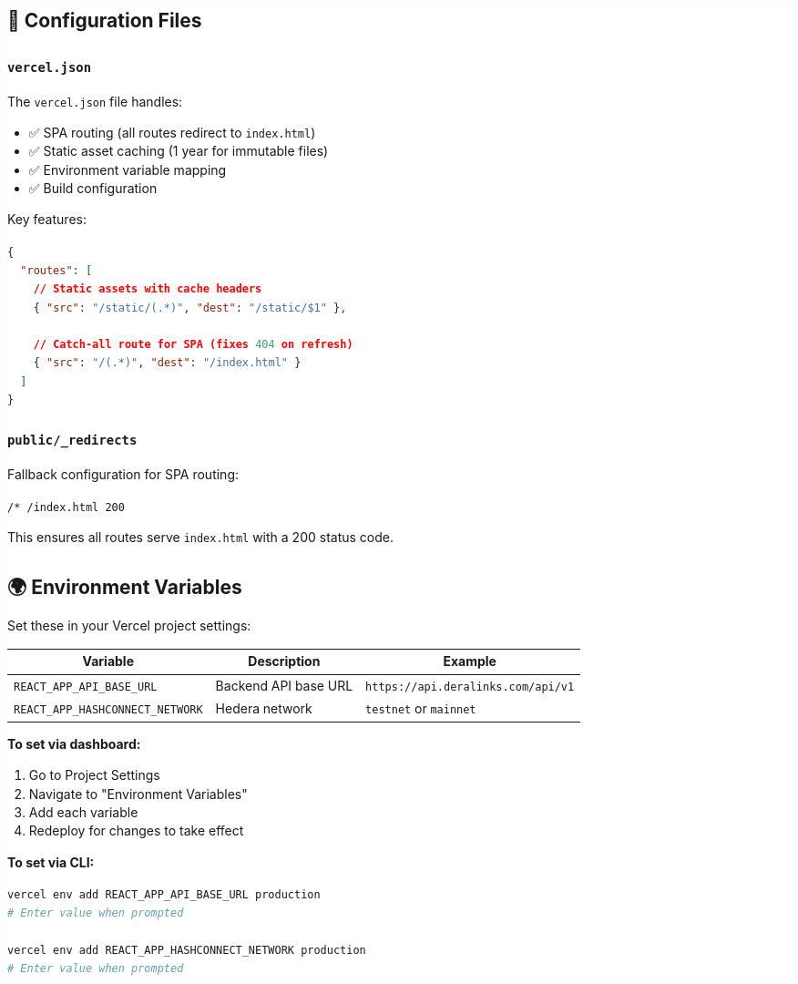 ## 🔧 Configuration Files

### `vercel.json`

The `vercel.json` file handles:
- ✅ SPA routing (all routes redirect to `index.html`)
- ✅ Static asset caching (1 year for immutable files)
- ✅ Environment variable mapping
- ✅ Build configuration

Key features:
```json
{
  "routes": [
    // Static assets with cache headers
    { "src": "/static/(.*)", "dest": "/static/$1" },
    
    // Catch-all route for SPA (fixes 404 on refresh)
    { "src": "/(.*)", "dest": "/index.html" }
  ]
}
```

### `public/_redirects`

Fallback configuration for SPA routing:
```
/* /index.html 200
```

This ensures all routes serve `index.html` with a 200 status code.

## 🌍 Environment Variables

Set these in your Vercel project settings:

| Variable | Description | Example |
|----------|-------------|---------|
| `REACT_APP_API_BASE_URL` | Backend API base URL | `https://api.deralinks.com/api/v1` |
| `REACT_APP_HASHCONNECT_NETWORK` | Hedera network | `testnet` or `mainnet` |

**To set via dashboard:**
1. Go to Project Settings
2. Navigate to "Environment Variables"
3. Add each variable
4. Redeploy for changes to take effect

**To set via CLI:**
```bash
vercel env add REACT_APP_API_BASE_URL production
# Enter value when prompted

vercel env add REACT_APP_HASHCONNECT_NETWORK production
# Enter value when prompted
```
